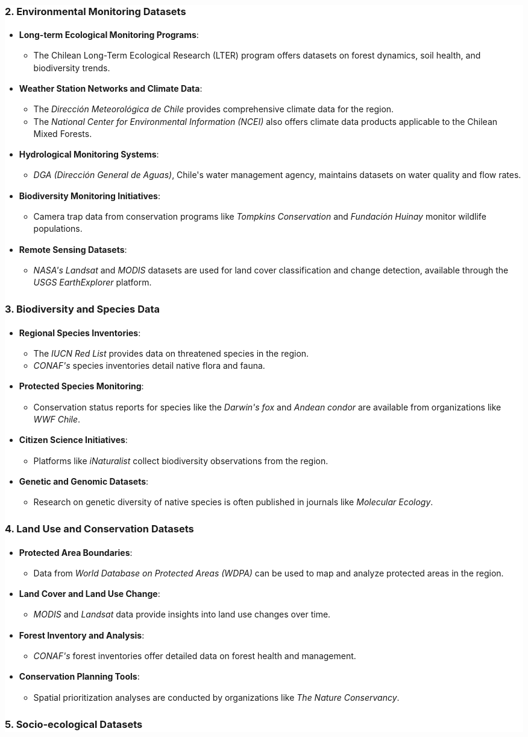 ### 2. Environmental Monitoring Datasets

- **Long-term Ecological Monitoring Programs**:
  - The Chilean Long-Term Ecological Research (LTER) program offers datasets on forest dynamics, soil health, and biodiversity trends.

- **Weather Station Networks and Climate Data**:
  - The *Dirección Meteorológica de Chile* provides comprehensive climate data for the region.
  - The *National Center for Environmental Information (NCEI)* also offers climate data products applicable to the Chilean Mixed Forests.

- **Hydrological Monitoring Systems**:
  - *DGA (Dirección General de Aguas)*, Chile's water management agency, maintains datasets on water quality and flow rates.

- **Biodiversity Monitoring Initiatives**:
  - Camera trap data from conservation programs like *Tompkins Conservation* and *Fundación Huinay* monitor wildlife populations.

- **Remote Sensing Datasets**:
  - *NASA's Landsat* and *MODIS* datasets are used for land cover classification and change detection, available through the *USGS EarthExplorer* platform.

### 3. Biodiversity and Species Data

- **Regional Species Inventories**:
  - The *IUCN Red List* provides data on threatened species in the region.
  - *CONAF's* species inventories detail native flora and fauna.

- **Protected Species Monitoring**:
  - Conservation status reports for species like the *Darwin's fox* and *Andean condor* are available from organizations like *WWF Chile*.

- **Citizen Science Initiatives**:
  - Platforms like *iNaturalist* collect biodiversity observations from the region.

- **Genetic and Genomic Datasets**:
  - Research on genetic diversity of native species is often published in journals like *Molecular Ecology*.

### 4. Land Use and Conservation Datasets

- **Protected Area Boundaries**:
  - Data from *World Database on Protected Areas (WDPA)* can be used to map and analyze protected areas in the region.

- **Land Cover and Land Use Change**:
  - *MODIS* and *Landsat* data provide insights into land use changes over time.

- **Forest Inventory and Analysis**:
  - *CONAF's* forest inventories offer detailed data on forest health and management.

- **Conservation Planning Tools**:
  - Spatial prioritization analyses are conducted by organizations like *The Nature Conservancy*.

### 5. Socio-ecological Datasets
